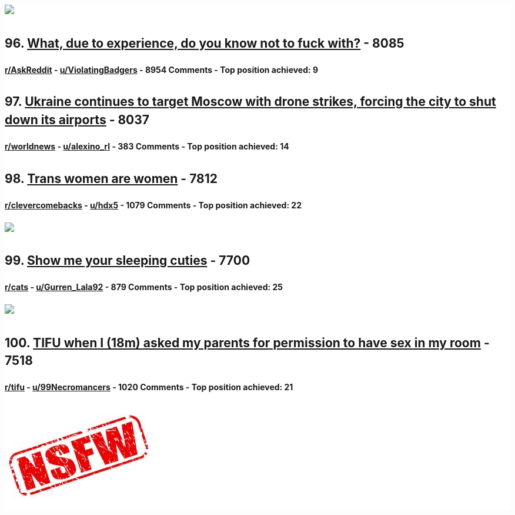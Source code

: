 <a href="https://i.redd.it/5bfbbsj5iyib1.jpg"><img src="https://b.thumbs.redditmedia.com/gVE1CaEyFXkskRqREopbhNXi_76SNRx7_JzkIlGgFKs.jpg"></img></a>

## 96. [What, due to experience, do you know not to fuck with?](http://reddit.com/r/AskReddit/comments/15vtxao/what_due_to_experience_do_you_know_not_to_fuck/) - 8085
#### [r/AskReddit](http://reddit.com/r/AskReddit) - [u/ViolatingBadgers](http://reddit.com/u/ViolatingBadgers) - 8954 Comments - Top position achieved: 9

## 97. [Ukraine continues to target Moscow with drone strikes, forcing the city to shut down its airports](http://reddit.com/r/worldnews/comments/15vrrtv/ukraine_continues_to_target_moscow_with_drone/) - 8037
#### [r/worldnews](http://reddit.com/r/worldnews) - [u/alexino_rl](http://reddit.com/u/alexino_rl) - 383 Comments - Top position achieved: 14

## 98. [Trans women are women](http://reddit.com/r/clevercomebacks/comments/15vmjf7/trans_women_are_women/) - 7812
#### [r/clevercomebacks](http://reddit.com/r/clevercomebacks) - [u/hdx5](http://reddit.com/u/hdx5) - 1079 Comments - Top position achieved: 22

<a href="https://i.redd.it/5gynghakt3jb1.png"><img src="spoiler"></img></a>

## 99. [Show me your sleeping cuties](http://reddit.com/r/cats/comments/15vjudf/show_me_your_sleeping_cuties/) - 7700
#### [r/cats](http://reddit.com/r/cats) - [u/Gurren_Lala92](http://reddit.com/u/Gurren_Lala92) - 879 Comments - Top position achieved: 25

<a href="https://i.redd.it/142ei3k0a3jb1.jpg"><img src="https://a.thumbs.redditmedia.com/vUs216Ym-5onulCX1dZpw7lZyh4ApgZ22n4aoC3BfA0.jpg"></img></a>

## 100. [TIFU when I (18m) asked my parents for permission to have sex in my room](http://reddit.com/r/tifu/comments/15vf9oy/tifu_when_i_18m_asked_my_parents_for_permission/) - 7518
#### [r/tifu](http://reddit.com/r/tifu) - [u/99Necromancers](http://reddit.com/u/99Necromancers) - 1020 Comments - Top position achieved: 21

<a href="https://www.reddit.com/r/tifu/comments/15vf9oy/tifu_when_i_18m_asked_my_parents_for_permission/"><img src="https://github.com/mgerb/top-of-reddit/raw/master/nsfw.jpg"></img></a>
